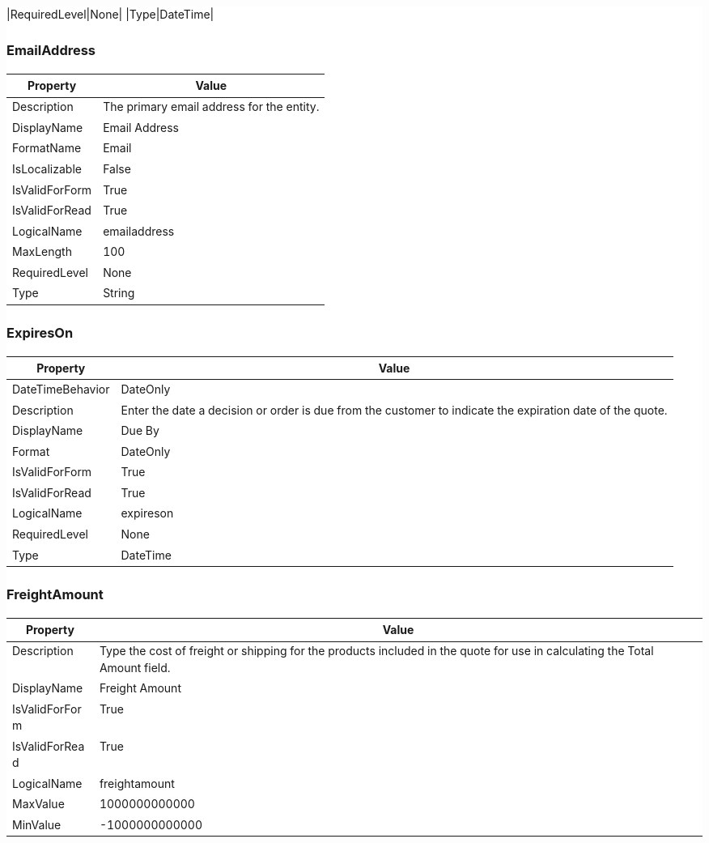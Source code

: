 |RequiredLevel|None|
|Type|DateTime|


### <a name="BKMK_EmailAddress"></a> EmailAddress

|Property|Value|
|--------|-----|
|Description|The primary email address for the entity.|
|DisplayName|Email Address|
|FormatName|Email|
|IsLocalizable|False|
|IsValidForForm|True|
|IsValidForRead|True|
|LogicalName|emailaddress|
|MaxLength|100|
|RequiredLevel|None|
|Type|String|


### <a name="BKMK_ExpiresOn"></a> ExpiresOn

|Property|Value|
|--------|-----|
|DateTimeBehavior|DateOnly|
|Description|Enter the date a decision or order is due from the customer to indicate the expiration date of the quote.|
|DisplayName|Due By|
|Format|DateOnly|
|IsValidForForm|True|
|IsValidForRead|True|
|LogicalName|expireson|
|RequiredLevel|None|
|Type|DateTime|


### <a name="BKMK_FreightAmount"></a> FreightAmount

|Property|Value|
|--------|-----|
|Description|Type the cost of freight or shipping for the products included in the quote for use in calculating the Total Amount field.|
|DisplayName|Freight Amount|
|IsValidForForm|True|
|IsValidForRead|True|
|LogicalName|freightamount|
|MaxValue|1000000000000|
|MinValue|-1000000000000|